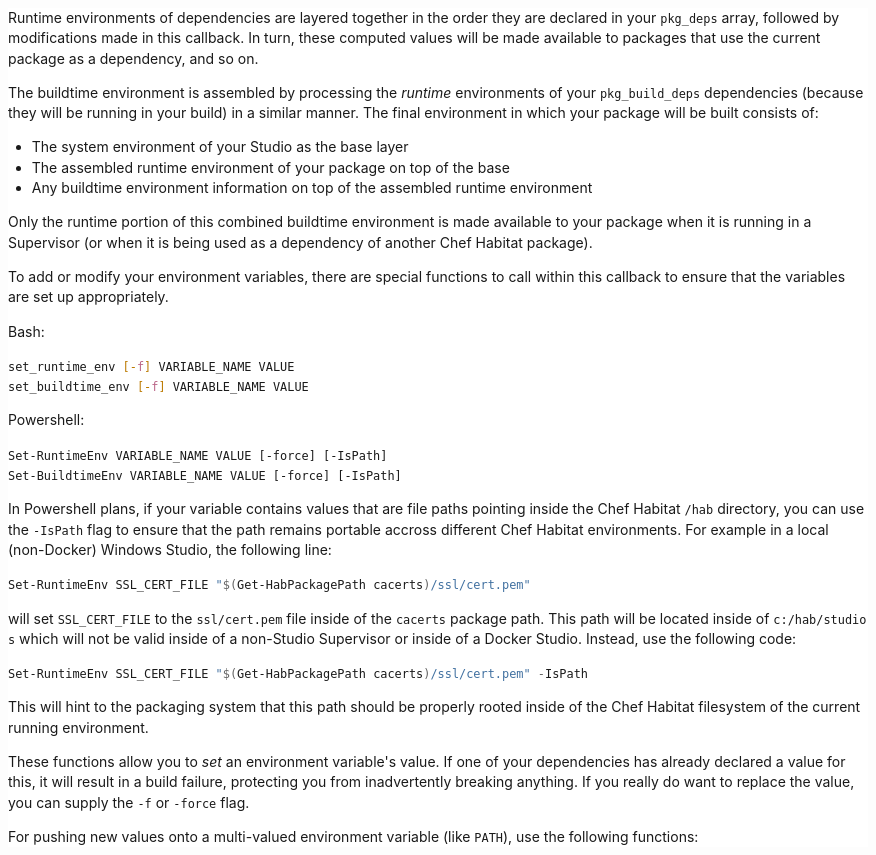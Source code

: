 Runtime environments of dependencies are layered together in the order they are declared in your `pkg_deps` array, followed by modifications made in this callback. In turn, these computed values will be made available to packages that use the current package as a dependency, and so on.

The buildtime environment is assembled by processing the *runtime* environments of your `pkg_build_deps` dependencies (because they will be running in your build) in a similar manner. The final environment in which your package will be built consists of:

* The system environment of your Studio as the base layer
* The assembled runtime environment of your package on top of the base
* Any buildtime environment information on top of the assembled runtime environment

Only the runtime portion of this combined buildtime environment is made available to your package when it is running in a Supervisor (or when it is being used as a dependency of another Chef Habitat package).

To add or modify your environment variables, there are special functions to call within this callback to ensure that the variables are set up appropriately.

Bash:
```bash
set_runtime_env [-f] VARIABLE_NAME VALUE
set_buildtime_env [-f] VARIABLE_NAME VALUE
```

Powershell:
```PS
Set-RuntimeEnv VARIABLE_NAME VALUE [-force] [-IsPath]
Set-BuildtimeEnv VARIABLE_NAME VALUE [-force] [-IsPath]
```

In Powershell plans, if your variable contains values that are file paths pointing inside the Chef Habitat `/hab` directory, you can use the `-IsPath` flag to ensure that the path remains portable accross different Chef Habitat environments. For example in a local (non-Docker) Windows Studio, the following line:

```powershell
Set-RuntimeEnv SSL_CERT_FILE "$(Get-HabPackagePath cacerts)/ssl/cert.pem"
```

will set `SSL_CERT_FILE` to the `ssl/cert.pem` file inside of the `cacerts` package path. This path will be located inside of `c:/hab/studios` which will not be valid inside of a non-Studio Supervisor or inside of a Docker Studio. Instead, use the following code:

```powershell
Set-RuntimeEnv SSL_CERT_FILE "$(Get-HabPackagePath cacerts)/ssl/cert.pem" -IsPath
```

This will hint to the packaging system that this path should be properly rooted inside of the Chef Habitat filesystem of the current running environment.

These functions allow you to _set_ an environment variable's value. If one of your dependencies has already declared a value for this, it will result in a build failure, protecting you from inadvertently breaking anything. If you really do want to replace the value, you can supply the `-f` or `-force` flag.

For pushing new values onto a multi-valued environment variable (like `PATH`), use the following functions:
